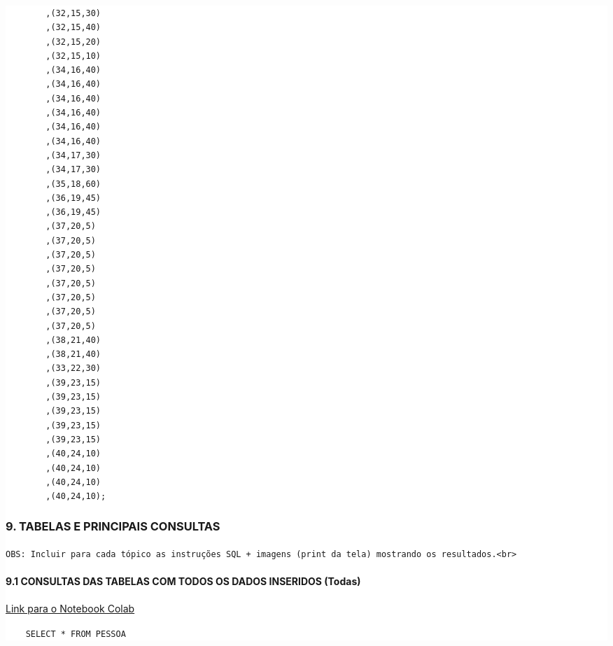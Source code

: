             ,(32,15,30)
            ,(32,15,40)
            ,(32,15,20)
            ,(32,15,10)
            ,(34,16,40)
            ,(34,16,40)
            ,(34,16,40)
            ,(34,16,40)
            ,(34,16,40)
            ,(34,16,40)
            ,(34,17,30)
            ,(34,17,30)
            ,(35,18,60)
            ,(36,19,45)
            ,(36,19,45)
            ,(37,20,5)
            ,(37,20,5)
            ,(37,20,5)
            ,(37,20,5)
            ,(37,20,5)
            ,(37,20,5)
            ,(37,20,5)
            ,(37,20,5)
            ,(38,21,40)
            ,(38,21,40)
            ,(33,22,30)
            ,(39,23,15)
            ,(39,23,15)
            ,(39,23,15)
            ,(39,23,15)
            ,(39,23,15)
            ,(40,24,10)
            ,(40,24,10)
            ,(40,24,10)
            ,(40,24,10);

### 9.	TABELAS E PRINCIPAIS CONSULTAS<br>
    OBS: Incluir para cada tópico as instruções SQL + imagens (print da tela) mostrando os resultados.<br>
#### 9.1	CONSULTAS DAS TABELAS COM TODOS OS DADOS INSERIDOS (Todas) <br>
    
[Link para o Notebook Colab](https://colab.research.google.com/drive/1OrMqNdFlwdn3QZb-6JrqZfzvMlKO8Vkv?usp=sharing)

        SELECT * FROM PESSOA     